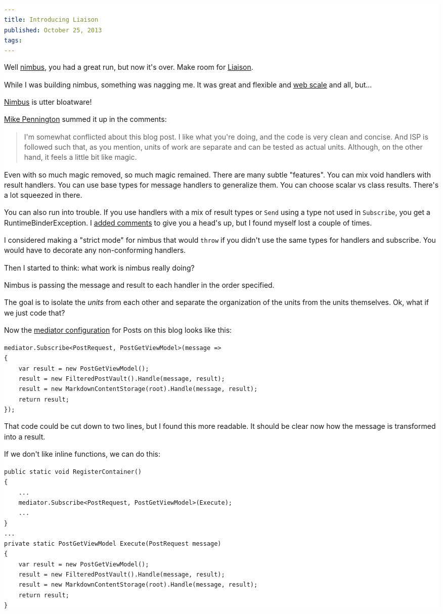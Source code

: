 ```yaml
---
title: Introducing Liaison
published: October 25, 2013
tags: 
---
```


Well [nimbus][introducing nimbus], you had a great run, but now it's over. Make room for [Liaison].

While I was building nimbus, something was nagging me. It was great and flexible and [web scale] and all, but...

[Nimbus] is utter bloatware!

[Mike Pennington] summed it up in the comments:

> I'm somewhat conflicted about this blog post. I like what you're doing, and the code is very clean and concise. And ISP is followed such that, as you mention, units of work are separate and can be tested as actual units. Although, on the other hand, it feels a little bit like magic. 

Even with so much magic removed, so much magic remained. There are many subtle "features". You can mix void handlers with result handlers. You can use base types for message handlers to generalize them. You can choose scalar vs class results. There's a lot squeezed in there. 

You can also run into trouble. If you use handlers with a mix of result types or `Send` using a type not used in `Subscribe`, you get a RuntimeBinderException. I [added comments] to give you a head's up, but I found myself lost a couple of times.

I considered making a "strict mode" for nimbus that would `throw` if you didn't use the same types for handlers and subscribe. You would have to decorate any non-conforming handlers. 

Then I started to think: what work is nimbus really doing? 

Nimbus is passing the message and result to each handler in the order specified. 

The goal is to isolate the _units_ from each other and separate the organization of the units from the units themselves. Ok, what if we just code that? 

Now the [mediator configuration] for Posts on this blog looks like this:

    mediator.Subscribe<PostRequest, PostGetViewModel>(message =>
    {
        var result = new PostGetViewModel();
        result = new FilteredPostVault().Handle(message, result);
        result = new MarkdownContentStorage(root).Handle(message, result);
        return result;
    });

That code could be cut down to two lines, but I found this more readable. It should be clear now how the message is transformed into a result.

If we don't like inline functions, we can do this:
    
    public static void RegisterContainer()
    {
        ...
        mediator.Subscribe<PostRequest, PostGetViewModel>(Execute);
        ...
    }
    ...
    private static PostGetViewModel Execute(PostRequest message)
    {
        var result = new PostGetViewModel();
        result = new FilteredPostVault().Handle(message, result);
        result = new MarkdownContentStorage(root).Handle(message, result);
        return result;
    }


[introducing nimbus]: /introducing-nimbus
[nimbus]: https://github.com/kijanawoodard/nimbus/blob/507a3a9ba81e3af640d877158b8168f1e74e27f3/src/mediator.cs
[Liaison]: https://github.com/kijanawoodard/Liaison
[web scale]: http://mongodb-is-web-scale.com/    
[Mike Pennington]: https://www.linkedin.com/in/mikepennington
[added comments]: https://github.com/kijanawoodard/nimbus/blob/507a3a9ba81e3af640d877158b8168f1e74e27f3/src/mediator.cs#L88
[mediator configuration]: https://github.com/kijanawoodard/Blog/blob/36b4b747c0a538d46ac418e0ed51f07e66bedb52/src/Blog.Web/Initialization/AutofacConfig.cs#L20
[liaison source code]: https://github.com/kijanawoodard/Liaison/blob/e0d6aa9be055a1da227aa5d0782bdaae204a5221/src/Liaison/Mediator.cs
[3x performance boost]: https://github.com/kijanawoodard/Liaison/blob/master/src/Liaison.Tests/Performance.cs#L87